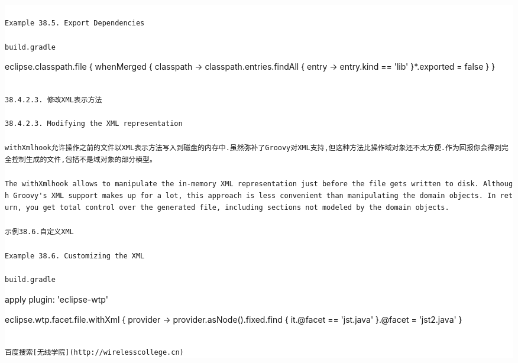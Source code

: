 ```

Example 38.5. Export Dependencies

build.gradle
```
eclipse.classpath.file {
    whenMerged { classpath ->
        classpath.entries.findAll { entry -> entry.kind == 'lib' }*.exported = false
    }
}
```

38.4.2.3. 修改XML表示方法

38.4.2.3. Modifying the XML representation

withXmlhook允许操作之前的文件以XML表示方法写入到磁盘的内存中.虽然弥补了Groovy对XML支持,但这种方法比操作域对象还不太方便.作为回报你会得到完全控制生成的文件,包括不是域对象的部分模型。

The withXmlhook allows to manipulate the in-memory XML representation just before the file gets written to disk. Although Groovy's XML support makes up for a lot, this approach is less convenient than manipulating the domain objects. In return, you get total control over the generated file, including sections not modeled by the domain objects.

示例38.6.自定义XML

Example 38.6. Customizing the XML

build.gradle
```
apply plugin: 'eclipse-wtp'

eclipse.wtp.facet.file.withXml { provider ->
    provider.asNode().fixed.find { it.@facet == 'jst.java' }.@facet = 'jst2.java'
}
```

百度搜索[无线学院](http://wirelesscollege.cn)
